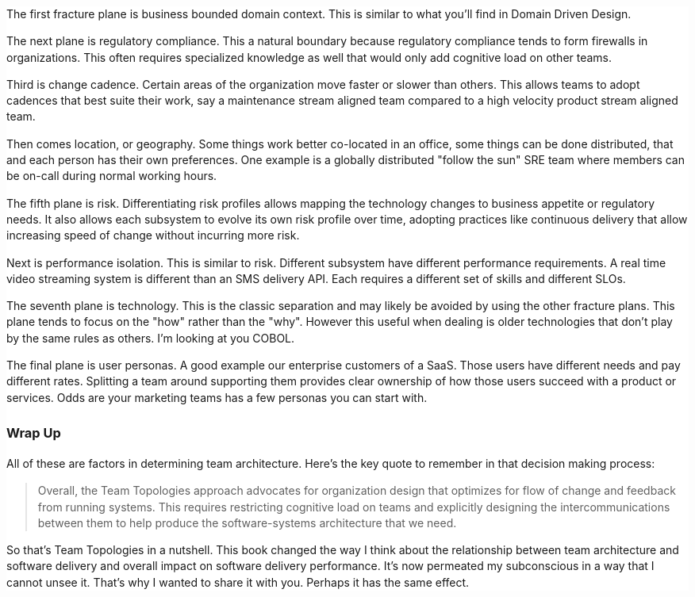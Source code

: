 The first fracture plane is business bounded domain context. This is
similar to what you’ll find in Domain Driven Design.

The next plane is regulatory compliance. This a natural boundary
because regulatory compliance tends to form firewalls in
organizations. This often requires specialized knowledge as well that
would only add cognitive load on other teams.

Third is change cadence. Certain areas of the organization move faster
or slower than others. This allows teams to adopt cadences that best
suite their work, say a maintenance stream aligned team compared to a
high velocity product stream aligned team.

Then comes location, or geography. Some things work better co-located
in an office, some things can be done distributed, that and each
person has their own preferences. One example is a globally
distributed "follow the sun" SRE team where members can be on-call
during normal working hours.

The fifth plane is risk. Differentiating risk profiles allows mapping
the technology changes to business appetite or regulatory needs. It
also allows each subsystem to evolve its own risk profile over time,
adopting practices like continuous delivery that allow increasing
speed of change without incurring more risk.

Next is performance isolation. This is similar to risk. Different
subsystem have different performance requirements. A real time video
streaming system is different than an SMS delivery API. Each requires
a different set of skills and different SLOs.

The seventh plane is technology. This is the classic separation and
may likely be avoided by using the other fracture plans. This plane
tends to focus on the "how" rather than the "why". However this useful
when dealing is older technologies that don’t play by the same rules
as others. I’m looking at you COBOL.

The final plane is user personas. A good example our enterprise
customers of a SaaS. Those users have different needs and pay
different rates. Splitting a team around supporting them provides
clear ownership of how those users succeed with a product or services.
Odds are your marketing teams has a few personas you can start with.

### Wrap Up

All of these are factors in determining team architecture. Here’s the
key quote to remember in that decision making process:

> Overall, the Team Topologies approach advocates for organization
> design that optimizes for flow of change and feedback from running
> systems. This requires restricting cognitive load on teams and
> explicitly designing the intercommunications between them to help
> produce the software-systems architecture that we need.

So that’s Team Topologies in a nutshell. This book changed the way I
think about the relationship between team architecture and software
delivery and overall impact on software delivery performance. It’s now
permeated my subconscious in a way that I cannot unsee it. That’s why
I wanted to share it with you. Perhaps it has the same effect.
